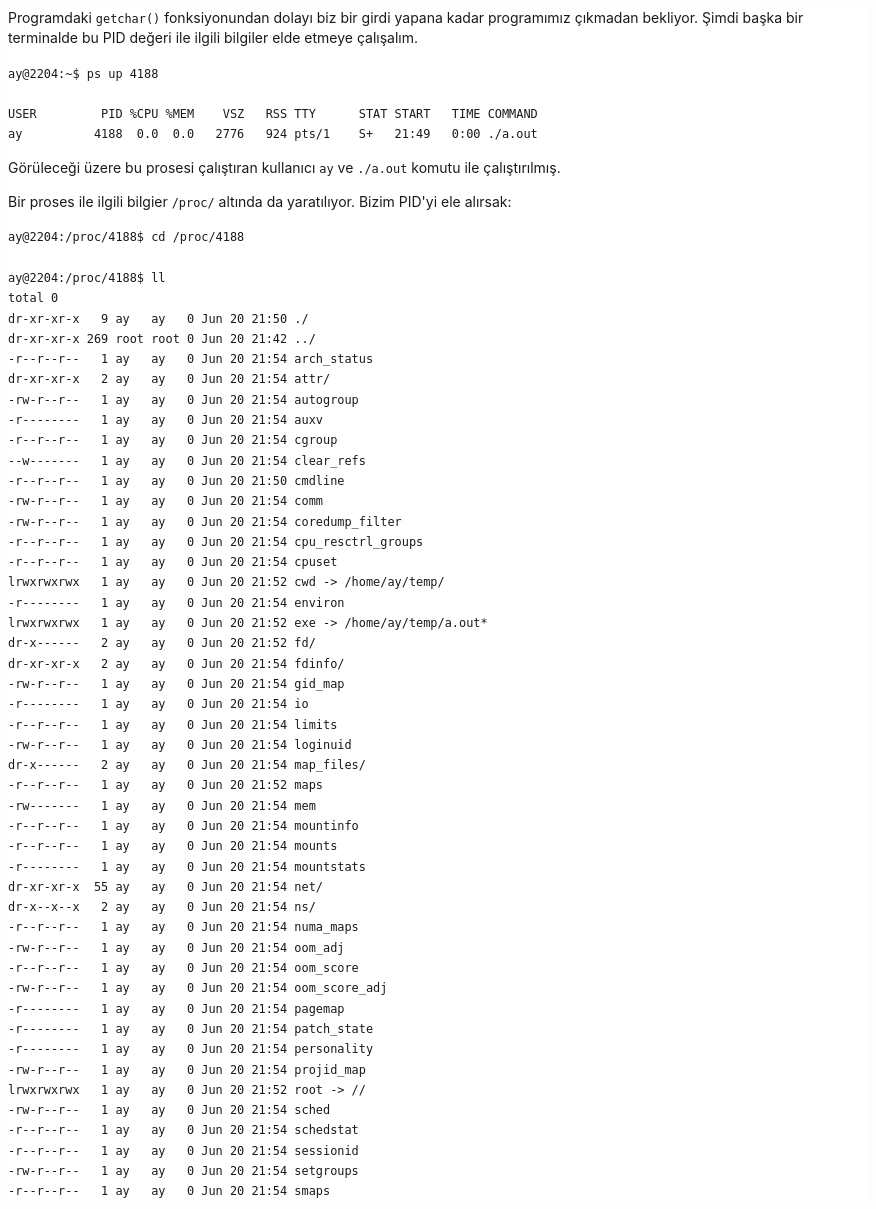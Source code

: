 Programdaki `getchar()` fonksiyonundan dolayı biz bir girdi yapana kadar
programımız çıkmadan bekliyor. Şimdi başka bir terminalde bu PID değeri ile
ilgili bilgiler elde etmeye çalışalım.

```shell
ay@2204:~$ ps up 4188

USER         PID %CPU %MEM    VSZ   RSS TTY      STAT START   TIME COMMAND
ay          4188  0.0  0.0   2776   924 pts/1    S+   21:49   0:00 ./a.out
```

Görüleceği üzere bu prosesi çalıştıran kullanıcı `ay` ve `./a.out` komutu ile
çalıştırılmış.

Bir proses ile ilgili bilgier `/proc/` altında da yaratılıyor. Bizim PID'yi
ele alırsak:

```shell
ay@2204:/proc/4188$ cd /proc/4188

ay@2204:/proc/4188$ ll
total 0
dr-xr-xr-x   9 ay   ay   0 Jun 20 21:50 ./
dr-xr-xr-x 269 root root 0 Jun 20 21:42 ../
-r--r--r--   1 ay   ay   0 Jun 20 21:54 arch_status
dr-xr-xr-x   2 ay   ay   0 Jun 20 21:54 attr/
-rw-r--r--   1 ay   ay   0 Jun 20 21:54 autogroup
-r--------   1 ay   ay   0 Jun 20 21:54 auxv
-r--r--r--   1 ay   ay   0 Jun 20 21:54 cgroup
--w-------   1 ay   ay   0 Jun 20 21:54 clear_refs
-r--r--r--   1 ay   ay   0 Jun 20 21:50 cmdline
-rw-r--r--   1 ay   ay   0 Jun 20 21:54 comm
-rw-r--r--   1 ay   ay   0 Jun 20 21:54 coredump_filter
-r--r--r--   1 ay   ay   0 Jun 20 21:54 cpu_resctrl_groups
-r--r--r--   1 ay   ay   0 Jun 20 21:54 cpuset
lrwxrwxrwx   1 ay   ay   0 Jun 20 21:52 cwd -> /home/ay/temp/
-r--------   1 ay   ay   0 Jun 20 21:54 environ
lrwxrwxrwx   1 ay   ay   0 Jun 20 21:52 exe -> /home/ay/temp/a.out*
dr-x------   2 ay   ay   0 Jun 20 21:52 fd/
dr-xr-xr-x   2 ay   ay   0 Jun 20 21:54 fdinfo/
-rw-r--r--   1 ay   ay   0 Jun 20 21:54 gid_map
-r--------   1 ay   ay   0 Jun 20 21:54 io
-r--r--r--   1 ay   ay   0 Jun 20 21:54 limits
-rw-r--r--   1 ay   ay   0 Jun 20 21:54 loginuid
dr-x------   2 ay   ay   0 Jun 20 21:54 map_files/
-r--r--r--   1 ay   ay   0 Jun 20 21:52 maps
-rw-------   1 ay   ay   0 Jun 20 21:54 mem
-r--r--r--   1 ay   ay   0 Jun 20 21:54 mountinfo
-r--r--r--   1 ay   ay   0 Jun 20 21:54 mounts
-r--------   1 ay   ay   0 Jun 20 21:54 mountstats
dr-xr-xr-x  55 ay   ay   0 Jun 20 21:54 net/
dr-x--x--x   2 ay   ay   0 Jun 20 21:54 ns/
-r--r--r--   1 ay   ay   0 Jun 20 21:54 numa_maps
-rw-r--r--   1 ay   ay   0 Jun 20 21:54 oom_adj
-r--r--r--   1 ay   ay   0 Jun 20 21:54 oom_score
-rw-r--r--   1 ay   ay   0 Jun 20 21:54 oom_score_adj
-r--------   1 ay   ay   0 Jun 20 21:54 pagemap
-r--------   1 ay   ay   0 Jun 20 21:54 patch_state
-r--------   1 ay   ay   0 Jun 20 21:54 personality
-rw-r--r--   1 ay   ay   0 Jun 20 21:54 projid_map
lrwxrwxrwx   1 ay   ay   0 Jun 20 21:52 root -> //
-rw-r--r--   1 ay   ay   0 Jun 20 21:54 sched
-r--r--r--   1 ay   ay   0 Jun 20 21:54 schedstat
-r--r--r--   1 ay   ay   0 Jun 20 21:54 sessionid
-rw-r--r--   1 ay   ay   0 Jun 20 21:54 setgroups
-r--r--r--   1 ay   ay   0 Jun 20 21:54 smaps
```